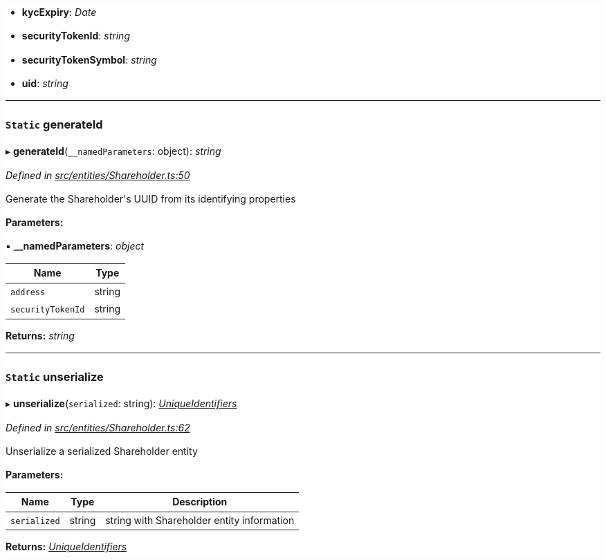 * **kycExpiry**: *Date*

* **securityTokenId**: *string*

* **securityTokenSymbol**: *string*

* **uid**: *string*

___

### `Static` generateId

▸ **generateId**(`__namedParameters`: object): *string*

*Defined in [src/entities/Shareholder.ts:50](https://github.com/PolymathNetwork/polymath-sdk/blob/454d285/src/entities/Shareholder.ts#L50)*

Generate the Shareholder's UUID from its identifying properties

**Parameters:**

▪ **__namedParameters**: *object*

Name | Type |
------ | ------ |
`address` | string |
`securityTokenId` | string |

**Returns:** *string*

___

### `Static` unserialize

▸ **unserialize**(`serialized`: string): *[UniqueIdentifiers](../interfaces/entities.uniqueidentifiers-8.md)*

*Defined in [src/entities/Shareholder.ts:62](https://github.com/PolymathNetwork/polymath-sdk/blob/454d285/src/entities/Shareholder.ts#L62)*

Unserialize a serialized Shareholder entity

**Parameters:**

Name | Type | Description |
------ | ------ | ------ |
`serialized` | string | string with Shareholder entity information  |

**Returns:** *[UniqueIdentifiers](../interfaces/entities.uniqueidentifiers-8.md)*
